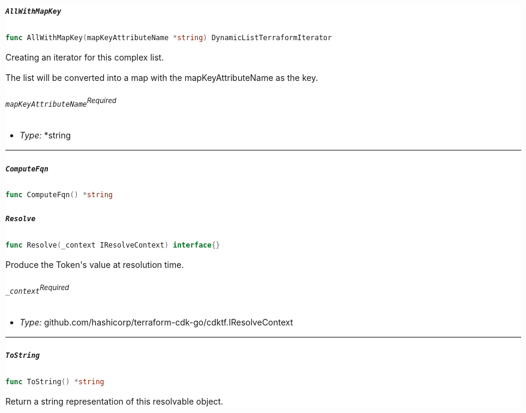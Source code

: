 
##### `AllWithMapKey` <a name="AllWithMapKey" id="@cdktf/provider-spotinst.organizationPolicy.OrganizationPolicyPolicyContentStatementsList.allWithMapKey"></a>

```go
func AllWithMapKey(mapKeyAttributeName *string) DynamicListTerraformIterator
```

Creating an iterator for this complex list.

The list will be converted into a map with the mapKeyAttributeName as the key.

###### `mapKeyAttributeName`<sup>Required</sup> <a name="mapKeyAttributeName" id="@cdktf/provider-spotinst.organizationPolicy.OrganizationPolicyPolicyContentStatementsList.allWithMapKey.parameter.mapKeyAttributeName"></a>

- *Type:* *string

---

##### `ComputeFqn` <a name="ComputeFqn" id="@cdktf/provider-spotinst.organizationPolicy.OrganizationPolicyPolicyContentStatementsList.computeFqn"></a>

```go
func ComputeFqn() *string
```

##### `Resolve` <a name="Resolve" id="@cdktf/provider-spotinst.organizationPolicy.OrganizationPolicyPolicyContentStatementsList.resolve"></a>

```go
func Resolve(_context IResolveContext) interface{}
```

Produce the Token's value at resolution time.

###### `_context`<sup>Required</sup> <a name="_context" id="@cdktf/provider-spotinst.organizationPolicy.OrganizationPolicyPolicyContentStatementsList.resolve.parameter._context"></a>

- *Type:* github.com/hashicorp/terraform-cdk-go/cdktf.IResolveContext

---

##### `ToString` <a name="ToString" id="@cdktf/provider-spotinst.organizationPolicy.OrganizationPolicyPolicyContentStatementsList.toString"></a>

```go
func ToString() *string
```

Return a string representation of this resolvable object.
